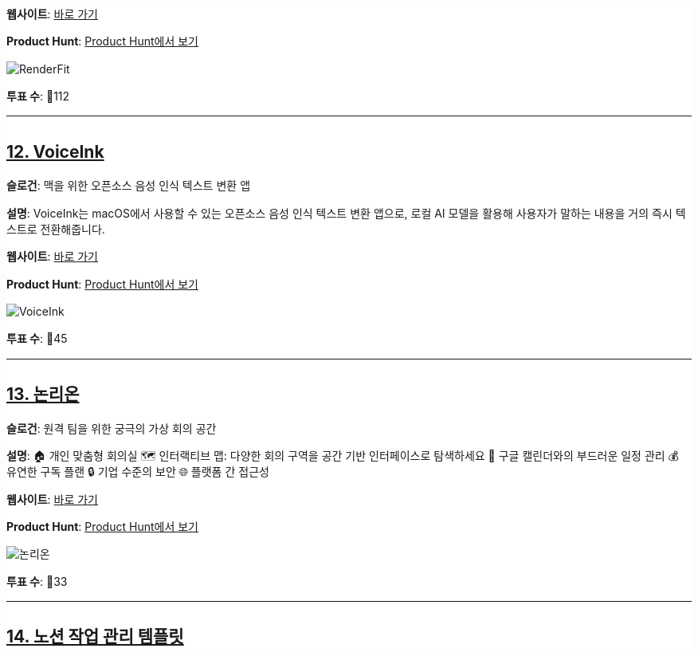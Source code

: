 **웹사이트**: [바로 가기](https://www.producthunt.com/r/QBQXD7DZRFZWAO?utm_campaign=producthunt-api&utm_medium=api-v2&utm_source=Application%3A+genexis+%28ID%3A+133272%29)

**Product Hunt**: [Product Hunt에서 보기](https://www.producthunt.com/posts/renderfit-2?utm_campaign=producthunt-api&utm_medium=api-v2&utm_source=Application%3A+genexis+%28ID%3A+133272%29)


![RenderFit ]()


**투표 수**: 🔺112

---
## [12. VoiceInk](https://www.producthunt.com/posts/voiceink?utm_campaign=producthunt-api&utm_medium=api-v2&utm_source=Application%3A+genexis+%28ID%3A+133272%29)

**슬로건**: 맥을 위한 오픈소스 음성 인식 텍스트 변환 앱

**설명**: VoiceInk는 macOS에서 사용할 수 있는 오픈소스 음성 인식 텍스트 변환 앱으로, 로컬 AI 모델을 활용해 사용자가 말하는 내용을 거의 즉시 텍스트로 전환해줍니다.

**웹사이트**: [바로 가기](https://www.producthunt.com/r/7DZQF72MIW5T6Y?utm_campaign=producthunt-api&utm_medium=api-v2&utm_source=Application%3A+genexis+%28ID%3A+133272%29)

**Product Hunt**: [Product Hunt에서 보기](https://www.producthunt.com/posts/voiceink?utm_campaign=producthunt-api&utm_medium=api-v2&utm_source=Application%3A+genexis+%28ID%3A+133272%29)

![VoiceInk]()

**투표 수**: 🔺45

---
## [13. 논리온](https://www.producthunt.com/posts/nonilion?utm_campaign=producthunt-api&utm_medium=api-v2&utm_source=Application%3A+genexis+%28ID%3A+133272%29)

**슬로건**: 원격 팀을 위한 궁극의 가상 회의 공간

**설명**: 🏠 개인 맞춤형 회의실 🗺️ 인터랙티브 맵: 다양한 회의 구역을 공간 기반 인터페이스로 탐색하세요 🔄 구글 캘린더와의 부드러운 일정 관리 💰 유연한 구독 플랜 🔒 기업 수준의 보안 🌐 플랫폼 간 접근성

**웹사이트**: [바로 가기](https://www.producthunt.com/r/KIWXV7UMZRK4IT?utm_campaign=producthunt-api&utm_medium=api-v2&utm_source=Application%3A+genexis+%28ID%3A+133272%29)

**Product Hunt**: [Product Hunt에서 보기](https://www.producthunt.com/posts/nonilion?utm_campaign=producthunt-api&utm_medium=api-v2&utm_source=Application%3A+genexis+%28ID%3A+133272%29)

![논리온]()

**투표 수**: 🔺33

---
## [14. 노션 작업 관리 템플릿](https://www.producthunt.com/posts/notion-task-manager-template?utm_campaign=producthunt-api&utm_medium=api-v2&utm_source=Application%3A+genexis+%28ID%3A+133272%29)
